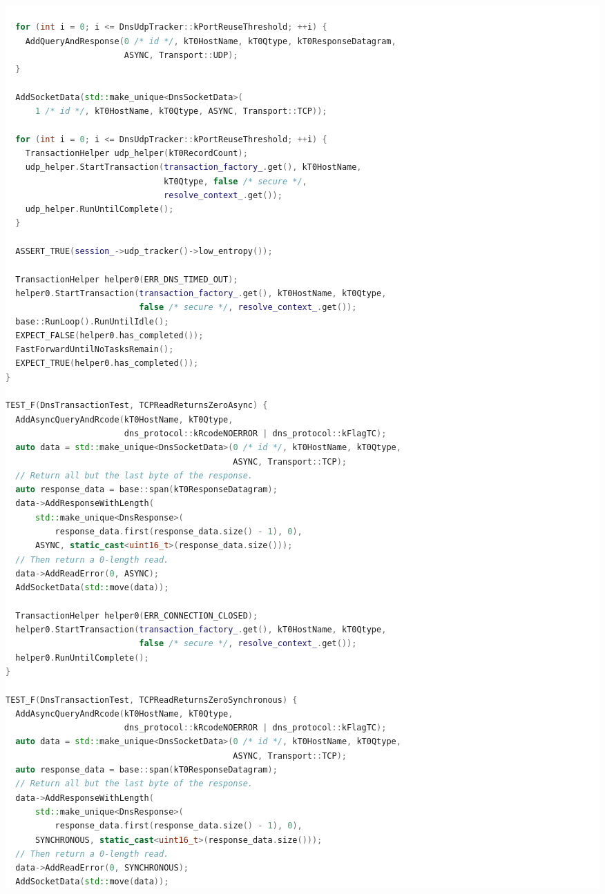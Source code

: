 ```cpp

  for (int i = 0; i <= DnsUdpTracker::kPortReuseThreshold; ++i) {
    AddQueryAndResponse(0 /* id */, kT0HostName, kT0Qtype, kT0ResponseDatagram,
                        ASYNC, Transport::UDP);
  }

  AddSocketData(std::make_unique<DnsSocketData>(
      1 /* id */, kT0HostName, kT0Qtype, ASYNC, Transport::TCP));

  for (int i = 0; i <= DnsUdpTracker::kPortReuseThreshold; ++i) {
    TransactionHelper udp_helper(kT0RecordCount);
    udp_helper.StartTransaction(transaction_factory_.get(), kT0HostName,
                                kT0Qtype, false /* secure */,
                                resolve_context_.get());
    udp_helper.RunUntilComplete();
  }

  ASSERT_TRUE(session_->udp_tracker()->low_entropy());

  TransactionHelper helper0(ERR_DNS_TIMED_OUT);
  helper0.StartTransaction(transaction_factory_.get(), kT0HostName, kT0Qtype,
                           false /* secure */, resolve_context_.get());
  base::RunLoop().RunUntilIdle();
  EXPECT_FALSE(helper0.has_completed());
  FastForwardUntilNoTasksRemain();
  EXPECT_TRUE(helper0.has_completed());
}

TEST_F(DnsTransactionTest, TCPReadReturnsZeroAsync) {
  AddAsyncQueryAndRcode(kT0HostName, kT0Qtype,
                        dns_protocol::kRcodeNOERROR | dns_protocol::kFlagTC);
  auto data = std::make_unique<DnsSocketData>(0 /* id */, kT0HostName, kT0Qtype,
                                              ASYNC, Transport::TCP);
  // Return all but the last byte of the response.
  auto response_data = base::span(kT0ResponseDatagram);
  data->AddResponseWithLength(
      std::make_unique<DnsResponse>(
          response_data.first(response_data.size() - 1), 0),
      ASYNC, static_cast<uint16_t>(response_data.size()));
  // Then return a 0-length read.
  data->AddReadError(0, ASYNC);
  AddSocketData(std::move(data));

  TransactionHelper helper0(ERR_CONNECTION_CLOSED);
  helper0.StartTransaction(transaction_factory_.get(), kT0HostName, kT0Qtype,
                           false /* secure */, resolve_context_.get());
  helper0.RunUntilComplete();
}

TEST_F(DnsTransactionTest, TCPReadReturnsZeroSynchronous) {
  AddAsyncQueryAndRcode(kT0HostName, kT0Qtype,
                        dns_protocol::kRcodeNOERROR | dns_protocol::kFlagTC);
  auto data = std::make_unique<DnsSocketData>(0 /* id */, kT0HostName, kT0Qtype,
                                              ASYNC, Transport::TCP);
  auto response_data = base::span(kT0ResponseDatagram);
  // Return all but the last byte of the response.
  data->AddResponseWithLength(
      std::make_unique<DnsResponse>(
          response_data.first(response_data.size() - 1), 0),
      SYNCHRONOUS, static_cast<uint16_t>(response_data.size()));
  // Then return a 0-length read.
  data->AddReadError(0, SYNCHRONOUS);
  AddSocketData(std::move(data));
```